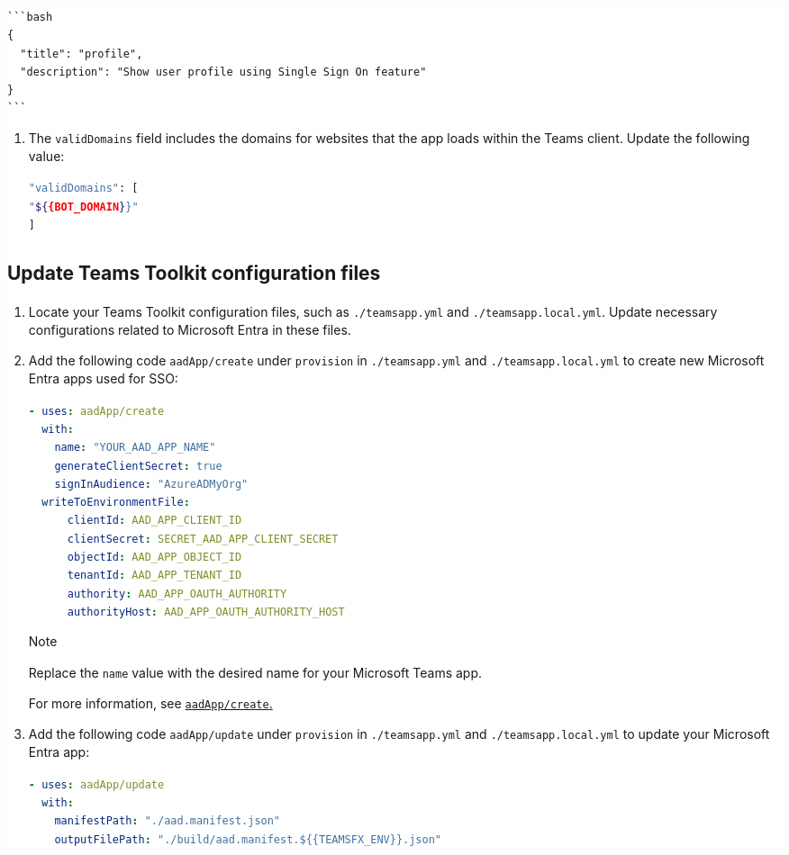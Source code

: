     ```bash
    {
      "title": "profile",
      "description": "Show user profile using Single Sign On feature"
    }
    ```

1. The `validDomains` field includes the domains for websites that the app loads within the Teams client. Update the following value:

    ```bash
    "validDomains": [
    "${{BOT_DOMAIN}}"
    ]
    ```

## Update Teams Toolkit configuration files

1. Locate your Teams Toolkit configuration files, such as `./teamsapp.yml` and `./teamsapp.local.yml`. Update necessary configurations related to Microsoft Entra in these files.

1. Add the following code `aadApp/create` under `provision` in `./teamsapp.yml` and `./teamsapp.local.yml` to create new Microsoft Entra apps used for SSO:
  
    ```yaml
    - uses: aadApp/create
      with:
        name: "YOUR_AAD_APP_NAME"
        generateClientSecret: true
        signInAudience: "AzureADMyOrg"
      writeToEnvironmentFile:
          clientId: AAD_APP_CLIENT_ID
          clientSecret: SECRET_AAD_APP_CLIENT_SECRET
          objectId: AAD_APP_OBJECT_ID
          tenantId: AAD_APP_TENANT_ID
          authority: AAD_APP_OAUTH_AUTHORITY
          authorityHost: AAD_APP_OAUTH_AUTHORITY_HOST
    ```

    > [!NOTE]
    > Replace the `name` value with the desired name for your Microsoft Teams app.

    For more information, see [`aadApp/create`.](https://github.com/OfficeDev/teams-toolkit/wiki/Available-actions-in-Teams-Toolkit#aadappcreate)

1. Add the following code `aadApp/update` under `provision` in `./teamsapp.yml` and `./teamsapp.local.yml` to update your Microsoft Entra app:

    ```yaml
    - uses: aadApp/update
      with:
        manifestPath: "./aad.manifest.json"
        outputFilePath: "./build/aad.manifest.${{TEAMSFX_ENV}}.json"
    ```
